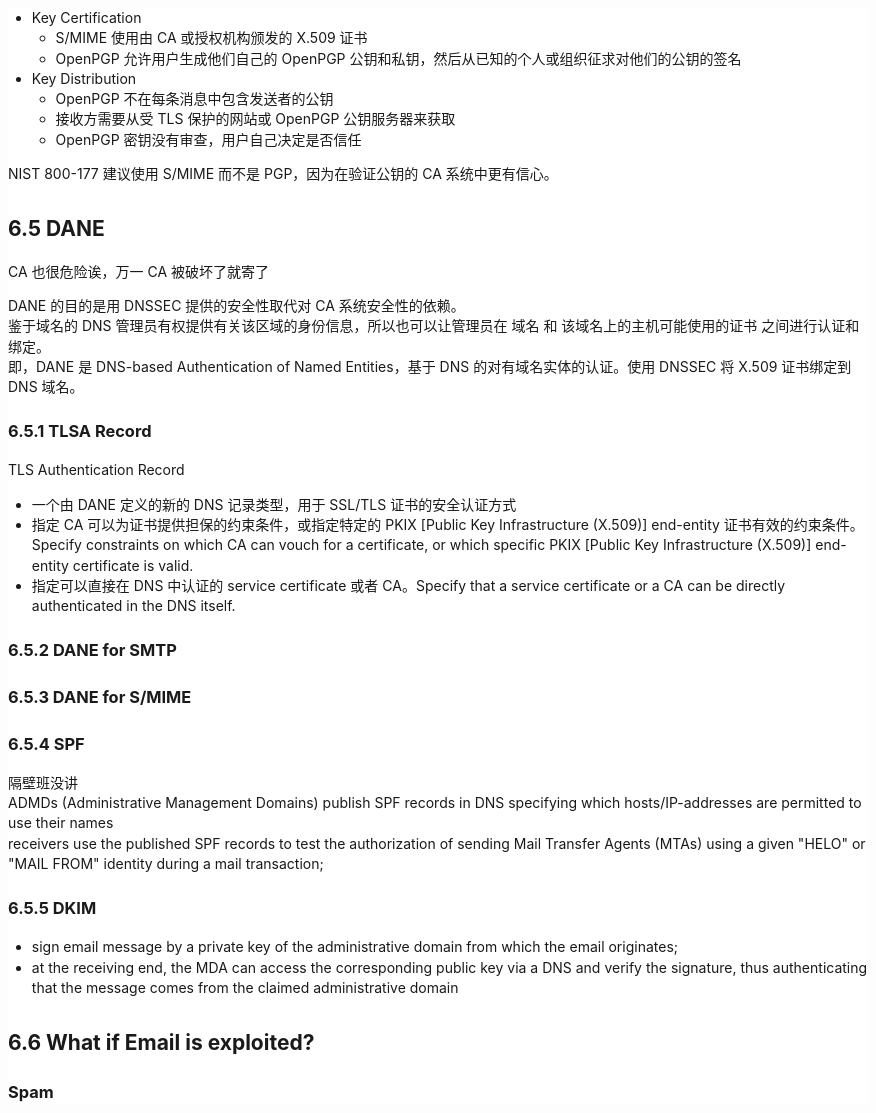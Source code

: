 - Key Certification 
   - S/MIME 使用由 CA 或授权机构颁发的 X.509 证书
   - OpenPGP 允许用户生成他们自己的 OpenPGP 公钥和私钥，然后从已知的个人或组织征求对他们的公钥的签名
- Key Distribution 
   - OpenPGP 不在每条消息中包含发送者的公钥
   - 接收方需要从受 TLS 保护的网站或 OpenPGP 公钥服务器来获取
   - OpenPGP 密钥没有审查，用户自己决定是否信任

NIST 800-177 建议使用 S/MIME 而不是 PGP，因为在验证公钥的 CA 系统中更有信心。


## 6.5 DANE
CA 也很危险诶，万一 CA 被破坏了就寄了

DANE 的目的是用 DNSSEC 提供的安全性取代对 CA 系统安全性的依赖。<br />鉴于域名的 DNS 管理员有权提供有关该区域的身份信息，所以也可以让管理员在 域名 和 该域名上的主机可能使用的证书 之间进行认证和绑定。<br />即，DANE 是 DNS-based Authentication of Named Entities，基于 DNS 的对有域名实体的认证。使用 DNSSEC 将 X.509 证书绑定到 DNS 域名。


### 6.5.1 TLSA Record
TLS Authentication Record

- 一个由 DANE 定义的新的 DNS 记录类型，用于 SSL/TLS 证书的安全认证方式
- 指定 CA 可以为证书提供担保的约束条件，或指定特定的 PKIX [Public Key Infrastructure (X.509)] end-entity 证书有效的约束条件。Specify constraints on which CA can vouch for a certificate, or which specific PKIX [Public Key Infrastructure (X.509)] end-entity certificate is valid. 
- 指定可以直接在 DNS 中认证的 service certificate 或者 CA。Specify that a service certificate or a CA can be directly authenticated in the DNS itself.


### 6.5.2 DANE for SMTP


### 6.5.3 DANE for S/MIME


### 6.5.4 SPF	
隔壁班没讲<br />ADMDs (Administrative Management Domains) publish SPF records in DNS specifying which hosts/IP-addresses are permitted to use their names<br />receivers use the published SPF records to test the authorization of sending Mail Transfer Agents (MTAs) using a given "HELO" or "MAIL FROM" identity during a mail transaction;


### 6.5.5 DKIM

- sign email message by a private key of the administrative domain from which the email originates;
- at the receiving end, the MDA can access the corresponding public key via a DNS and verify the signature, thus authenticating that the message comes from the claimed administrative domain 


## **6.6 What if Email is exploited?**

### Spam
